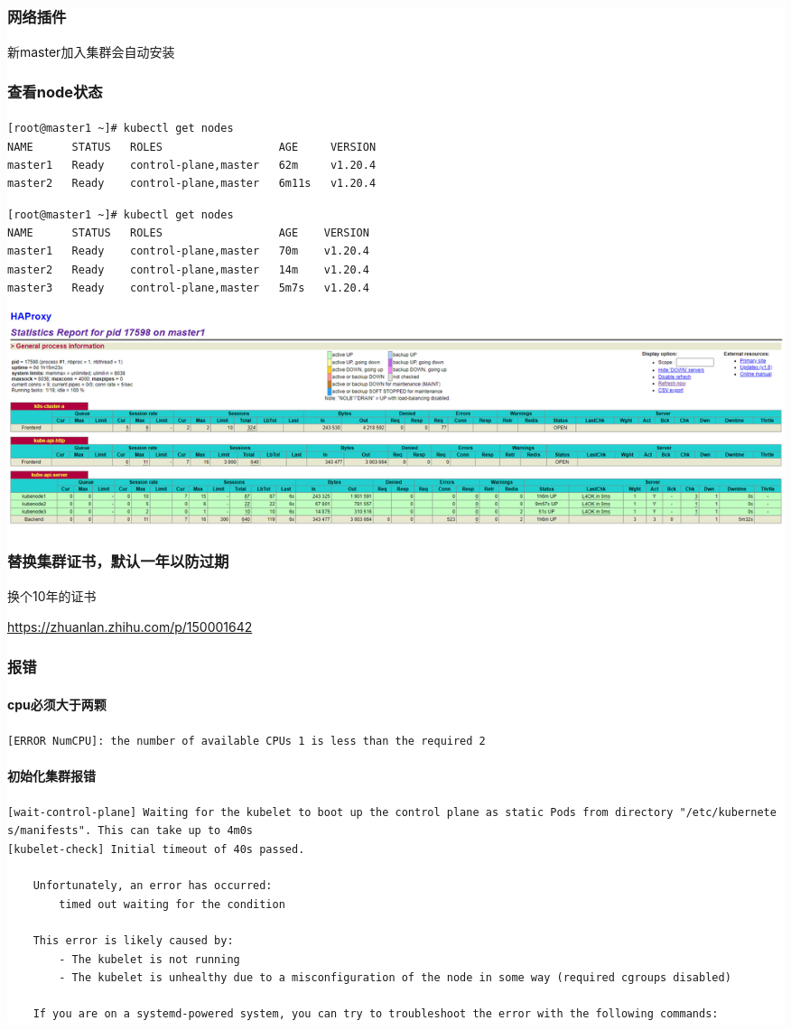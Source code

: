 ### 网络插件

新master加入集群会自动安装

### 查看node状态

```shell
[root@master1 ~]# kubectl get nodes
NAME      STATUS   ROLES                  AGE     VERSION
master1   Ready    control-plane,master   62m     v1.20.4
master2   Ready    control-plane,master   6m11s   v1.20.4
```

```shell
[root@master1 ~]# kubectl get nodes
NAME      STATUS   ROLES                  AGE    VERSION
master1   Ready    control-plane,master   70m    v1.20.4
master2   Ready    control-plane,master   14m    v1.20.4
master3   Ready    control-plane,master   5m7s   v1.20.4
```

![1614008479096](1.安装、高可用.assets\1614008479096.png)

### 替换集群证书，默认一年以防过期

换个10年的证书

https://zhuanlan.zhihu.com/p/150001642

### 报错

#### cpu必须大于两颗

```shell
[ERROR NumCPU]: the number of available CPUs 1 is less than the required 2
```

#### 初始化集群报错

```shell
[wait-control-plane] Waiting for the kubelet to boot up the control plane as static Pods from directory "/etc/kubernetes/manifests". This can take up to 4m0s
[kubelet-check] Initial timeout of 40s passed.

	Unfortunately, an error has occurred:
		timed out waiting for the condition

	This error is likely caused by:
		- The kubelet is not running
		- The kubelet is unhealthy due to a misconfiguration of the node in some way (required cgroups disabled)

	If you are on a systemd-powered system, you can try to troubleshoot the error with the following commands:
```